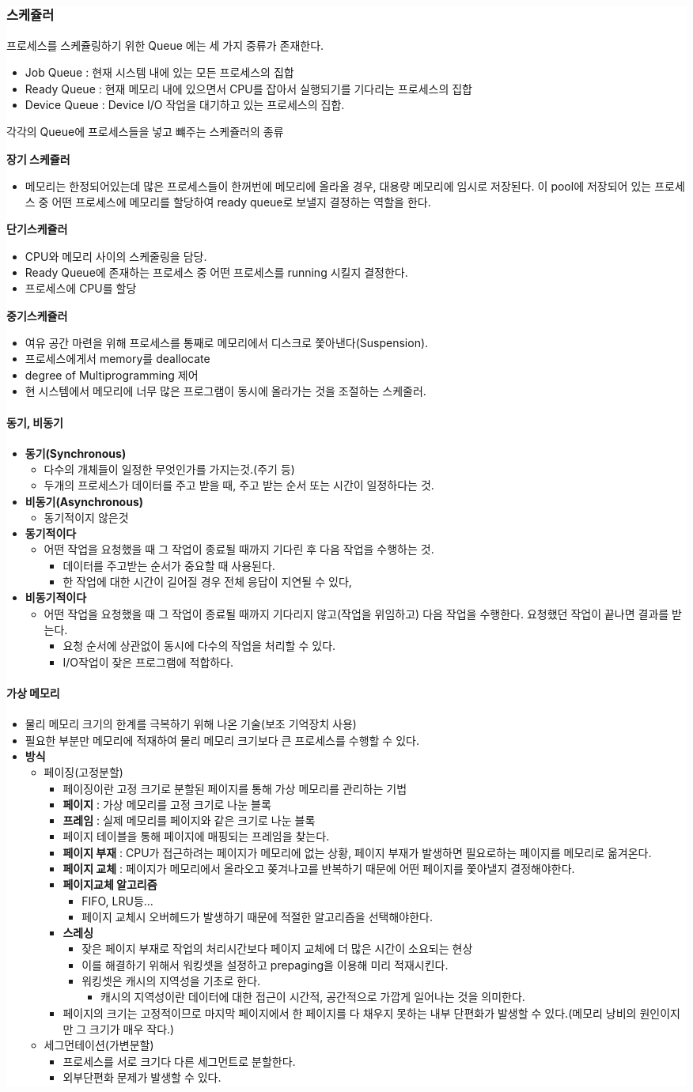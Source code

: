 ### 스케쥴러

프로세스를 스케쥴링하기 위한 Queue 에는 세 가지 중류가 존재한다.

- Job Queue : 현재 시스템 내에 있는 모든 프로세스의 집합
- Ready Queue : 현재 메모리 내에 있으면서 CPU를 잡아서 실행되기를 기다리는 프로세스의 집합
- Device Queue : Device I/O 작업을 대기하고 있는 프로세스의 집합.

각각의 Queue에 프로세스들을 넣고 뺴주는 스케쥴러의 종류

**장기 스케쥴러**

- 메모리는 한정되어있는데 많은 프로세스들이 한꺼번에 메모리에 올라올 경우, 대용량 메모리에 임시로 저장된다. 이 pool에 저장되어 있는 프로세스 중 어떤 프로세스에 메모리를 할당하여 ready queue로 보낼지 결정하는 역할을 한다.

**단기스케쥴러**

- CPU와 메모리 사이의 스케줄링을 담당.
- Ready Queue에 존재하는 프로세스 중 어떤 프로세스를 running 시킬지 결정한다.
- 프로세스에 CPU를 할당

**중기스케쥴러**

- 여유 공간 마련을 위해 프로세스를 통째로 메모리에서 디스크로 쫓아낸다(Suspension).
- 프로세스에게서 memory를 deallocate
- degree of Multiprogramming 제어
- 현 시스템에서 메모리에 너무 많은 프로그램이 동시에 올라가는 것을 조절하는 스케줄러.

#### 동기, 비동기

- **동기(Synchronous)**
  - 다수의 개체들이 일정한 무엇인가를 가지는것.(주기 등)
  - 두개의 프로세스가 데이터를 주고 받을 때, 주고 받는 순서 또는 시간이 일정하다는 것.
- **비동기(Asynchronous)**
  - 동기적이지 않은것
- **동기적이다**
  - 어떤 작업을 요청했을 때 그 작업이 종료될 때까지 기다린 후 다음 작업을 수행하는 것.
    - 데이터를 주고받는 순서가 중요할 때 사용된다.
    - 한 작업에 대한 시간이 길어질 경우 전체 응답이 지연될 수 있다,
- **비동기적이다**
  - 어떤 작업을 요청했을 때 그 작업이 종료될 때까지 기다리지 않고(작업을 위임하고) 다음 작업을 수행한다. 요청했던 작업이 끝나면 결과를 받는다.
    - 요청 순서에 상관없이 동시에 다수의 작업을 처리할 수 있다.
    - I/O작업이 잦은 프로그램에 적합하다.

#### 가상 메모리

- 물리 메모리 크기의 한계를 극복하기 위해 나온 기술(보조 기억장치 사용)
- 필요한 부분만 메모리에 적재하여 물리 메모리 크기보다 큰 프로세스를 수행할 수 있다.
- **방식**
  - 페이징(고정분할)
    - 페이징이란 고정 크기로 분할된 페이지를 통해 가상 메모리를 관리하는 기법
    - **페이지** : 가상 메모리를 고정 크기로 나눈 블록
    - **프레임** : 실제 메모리를 페이지와 같은 크기로 나눈 블록
    - 페이지 테이블을 통해 페이지에 매핑되는 프레임을 찾는다.
    - **페이지 부재** : CPU가 접근하려는 페이지가 메모리에 없는 상황, 페이지 부재가 발생하면 필요로하는 페이지를 메모리로 옮겨온다.
    - **페이지 교체** : 페이지가 메모리에서 올라오고 쫒겨나고를 반복하기 때문에 어떤 페이지를 쫓아낼지 결정해야한다.
    - **페이지교체 알고리즘**
      - FIFO, LRU등...
      - 페이지 교체시 오버헤드가 발생하기 때문에 적절한 알고리즘을 선택해야한다.
    - **스레싱**
      - 잦은 페이지 부재로 작업의 처리시간보다 페이지 교체에 더 많은 시간이 소요되는 현상
      - 이를 해결하기 위해서 워킹셋을 설정하고 prepaging을 이용해 미리 적재시킨다.
      - 워킹셋은 캐시의 지역성을 기초로 한다.
        - 캐시의 지역성이란 데이터에 대한 접근이 시간적, 공간적으로 가깝게 일어나는 것을 의미한다.
    - 페이지의 크기는 고정적이므로 마지막 페이지에서 한 페이지를 다 채우지 못하는 내부 단편화가 발생할 수 있다.(메모리 낭비의 원인이지만 그 크기가 매우 작다.)
  - 세그먼테이션(가변분할)
    - 프로세스를 서로 크기다 다른 세그먼트로 분할한다.
    - 외부단편화 문제가 발생할 수 있다.